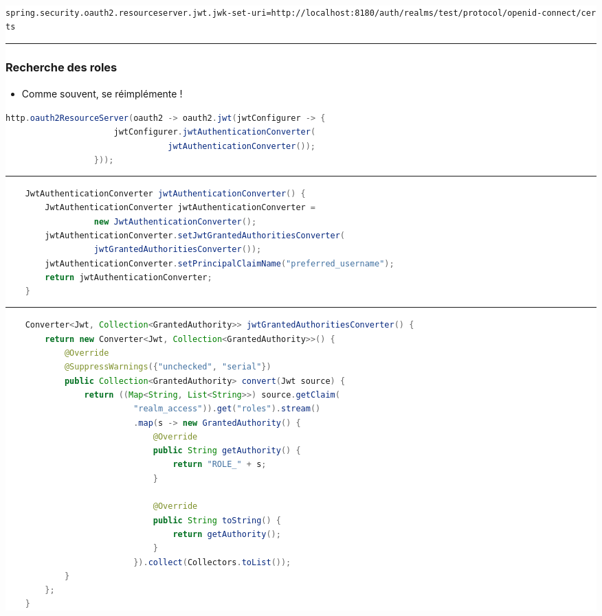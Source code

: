 
```
spring.security.oauth2.resourceserver.jwt.jwk-set-uri=http://localhost:8180/auth/realms/test/protocol/openid-connect/certs
```


-----



### Recherche des roles
- Comme souvent, se réimplémente !

```java
http.oauth2ResourceServer(oauth2 -> oauth2.jwt(jwtConfigurer -> {
					  jwtConfigurer.jwtAuthenticationConverter(
								 jwtAuthenticationConverter());
				  }));
```

-----

```java
	JwtAuthenticationConverter jwtAuthenticationConverter() {
		JwtAuthenticationConverter jwtAuthenticationConverter =
				  new JwtAuthenticationConverter();
		jwtAuthenticationConverter.setJwtGrantedAuthoritiesConverter(
				  jwtGrantedAuthoritiesConverter());
		jwtAuthenticationConverter.setPrincipalClaimName("preferred_username");
		return jwtAuthenticationConverter;
	}
```

-----

```java
	Converter<Jwt, Collection<GrantedAuthority>> jwtGrantedAuthoritiesConverter() {
		return new Converter<Jwt, Collection<GrantedAuthority>>() {
			@Override
			@SuppressWarnings({"unchecked", "serial"})
			public Collection<GrantedAuthority> convert(Jwt source) {
				return ((Map<String, List<String>>) source.getClaim(
						  "realm_access")).get("roles").stream()
						  .map(s -> new GrantedAuthority() {
							  @Override
							  public String getAuthority() {
								  return "ROLE_" + s;
							  }
							  
							  @Override
							  public String toString() {
								  return getAuthority();
							  }
						  }).collect(Collectors.toList());
			}
		};
	}
```
